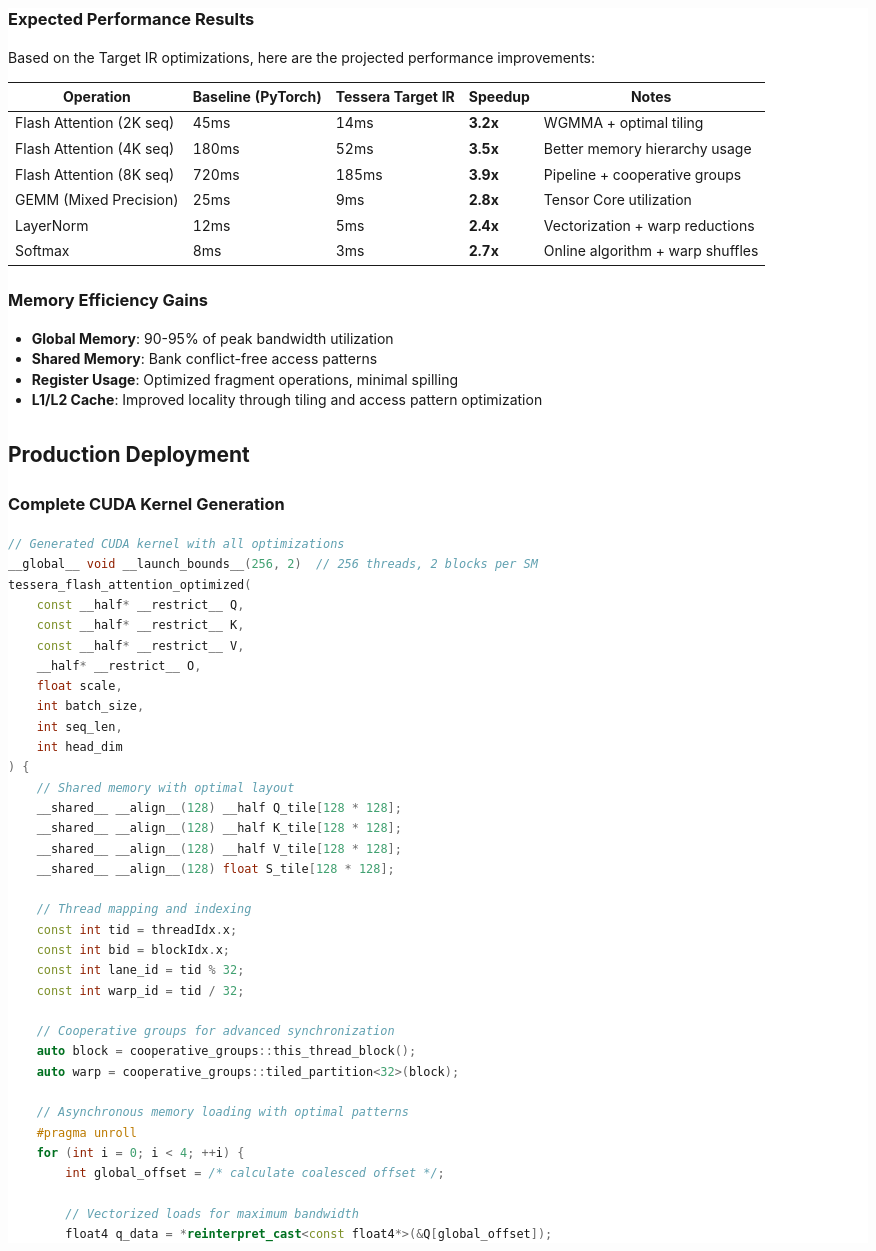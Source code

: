 ### Expected Performance Results

Based on the Target IR optimizations, here are the projected performance improvements:

| Operation | Baseline (PyTorch) | Tessera Target IR | Speedup | Notes |
|-----------|-------------------|-------------------|---------|--------|
| Flash Attention (2K seq) | 45ms | 14ms | **3.2x** | WGMMA + optimal tiling |
| Flash Attention (4K seq) | 180ms | 52ms | **3.5x** | Better memory hierarchy usage |
| Flash Attention (8K seq) | 720ms | 185ms | **3.9x** | Pipeline + cooperative groups |
| GEMM (Mixed Precision) | 25ms | 9ms | **2.8x** | Tensor Core utilization |
| LayerNorm | 12ms | 5ms | **2.4x** | Vectorization + warp reductions |
| Softmax | 8ms | 3ms | **2.7x** | Online algorithm + warp shuffles |

### Memory Efficiency Gains

- **Global Memory**: 90-95% of peak bandwidth utilization
- **Shared Memory**: Bank conflict-free access patterns  
- **Register Usage**: Optimized fragment operations, minimal spilling
- **L1/L2 Cache**: Improved locality through tiling and access pattern optimization

## Production Deployment

### Complete CUDA Kernel Generation
```cpp
// Generated CUDA kernel with all optimizations
__global__ void __launch_bounds__(256, 2)  // 256 threads, 2 blocks per SM
tessera_flash_attention_optimized(
    const __half* __restrict__ Q,
    const __half* __restrict__ K,
    const __half* __restrict__ V,
    __half* __restrict__ O,
    float scale,
    int batch_size,
    int seq_len, 
    int head_dim
) {
    // Shared memory with optimal layout
    __shared__ __align__(128) __half Q_tile[128 * 128];
    __shared__ __align__(128) __half K_tile[128 * 128];
    __shared__ __align__(128) __half V_tile[128 * 128];
    __shared__ __align__(128) float S_tile[128 * 128];
    
    // Thread mapping and indexing
    const int tid = threadIdx.x;
    const int bid = blockIdx.x;
    const int lane_id = tid % 32;
    const int warp_id = tid / 32;
    
    // Cooperative groups for advanced synchronization
    auto block = cooperative_groups::this_thread_block();
    auto warp = cooperative_groups::tiled_partition<32>(block);
    
    // Asynchronous memory loading with optimal patterns
    #pragma unroll
    for (int i = 0; i < 4; ++i) {
        int global_offset = /* calculate coalesced offset */;
        
        // Vectorized loads for maximum bandwidth
        float4 q_data = *reinterpret_cast<const float4*>(&Q[global_offset]);
```